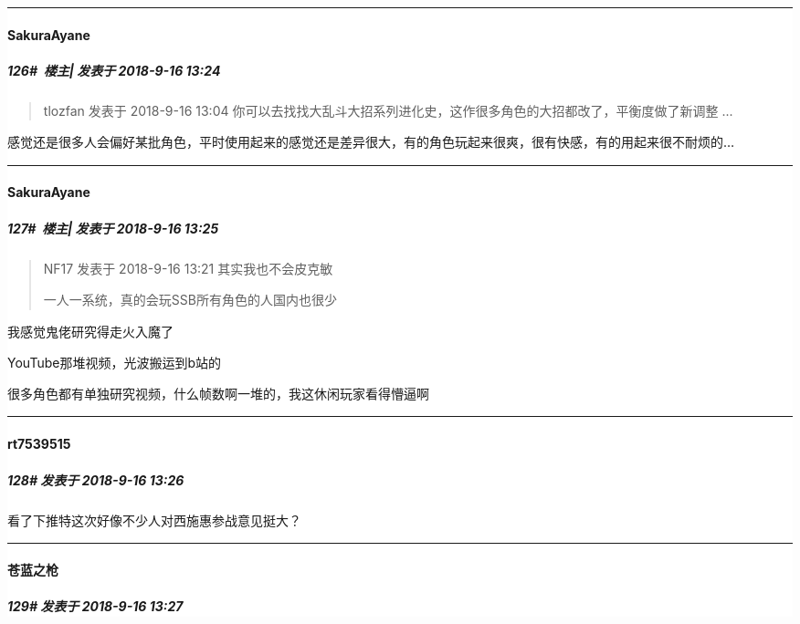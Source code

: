 




-----

####  SakuraAyane  
##### 126#         楼主| 发表于 2018-9-16 13:24



<blockquote>tlozfan 发表于 2018-9-16 13:04
你可以去找找大乱斗大招系列进化史，这作很多角色的大招都改了，平衡度做了新调整 ...</blockquote>
感觉还是很多人会偏好某批角色，平时使用起来的感觉还是差异很大，有的角色玩起来很爽，很有快感，有的用起来很不耐烦的…







-----

####  SakuraAyane  
##### 127#         楼主| 发表于 2018-9-16 13:25



<blockquote>NF17 发表于 2018-9-16 13:21
其实我也不会皮克敏

一人一系统，真的会玩SSB所有角色的人国内也很少</blockquote>
我感觉鬼佬研究得走火入魔了

YouTube那堆视频，光波搬运到b站的


很多角色都有单独研究视频，什么帧数啊一堆的，我这休闲玩家看得懵逼啊







-----

####  rt7539515  
##### 128#       发表于 2018-9-16 13:26




看了下推特这次好像不少人对西施惠参战意见挺大？







-----

####  苍蓝之枪  
##### 129#       发表于 2018-9-16 13:27

